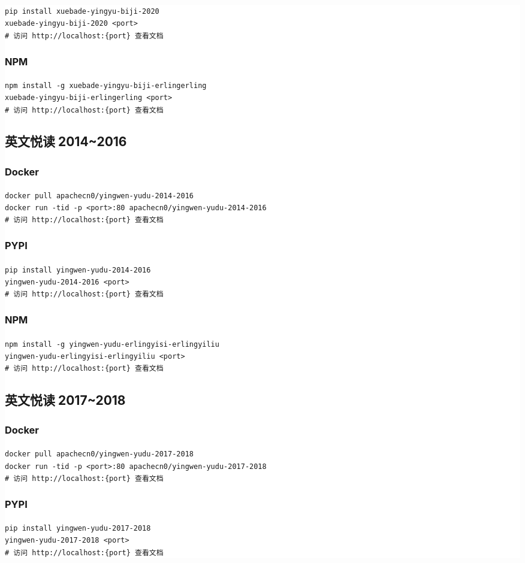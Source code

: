 ```
pip install xuebade-yingyu-biji-2020
xuebade-yingyu-biji-2020 <port>
# 访问 http://localhost:{port} 查看文档
```

### NPM

```
npm install -g xuebade-yingyu-biji-erlingerling
xuebade-yingyu-biji-erlingerling <port>
# 访问 http://localhost:{port} 查看文档
```

## 英文悦读 2014~2016

### Docker

```
docker pull apachecn0/yingwen-yudu-2014-2016
docker run -tid -p <port>:80 apachecn0/yingwen-yudu-2014-2016
# 访问 http://localhost:{port} 查看文档
```

### PYPI

```
pip install yingwen-yudu-2014-2016
yingwen-yudu-2014-2016 <port>
# 访问 http://localhost:{port} 查看文档
```

### NPM

```
npm install -g yingwen-yudu-erlingyisi-erlingyiliu
yingwen-yudu-erlingyisi-erlingyiliu <port>
# 访问 http://localhost:{port} 查看文档
```

## 英文悦读 2017~2018

### Docker

```
docker pull apachecn0/yingwen-yudu-2017-2018
docker run -tid -p <port>:80 apachecn0/yingwen-yudu-2017-2018
# 访问 http://localhost:{port} 查看文档
```

### PYPI

```
pip install yingwen-yudu-2017-2018
yingwen-yudu-2017-2018 <port>
# 访问 http://localhost:{port} 查看文档
```
